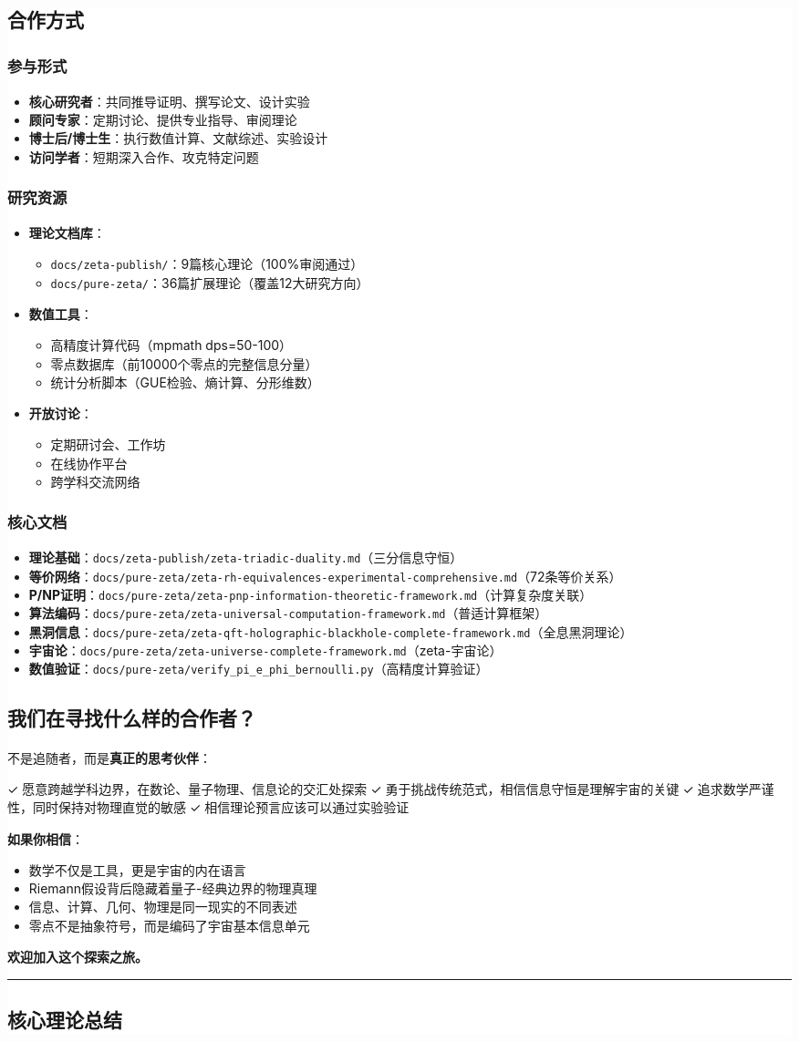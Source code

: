 ## 合作方式

### 参与形式
- **核心研究者**：共同推导证明、撰写论文、设计实验
- **顾问专家**：定期讨论、提供专业指导、审阅理论
- **博士后/博士生**：执行数值计算、文献综述、实验设计
- **访问学者**：短期深入合作、攻克特定问题

### 研究资源
- **理论文档库**：
  - `docs/zeta-publish/`：9篇核心理论（100%审阅通过）
  - `docs/pure-zeta/`：36篇扩展理论（覆盖12大研究方向）

- **数值工具**：
  - 高精度计算代码（mpmath dps=50-100）
  - 零点数据库（前10000个零点的完整信息分量）
  - 统计分析脚本（GUE检验、熵计算、分形维数）

- **开放讨论**：
  - 定期研讨会、工作坊
  - 在线协作平台
  - 跨学科交流网络

### 核心文档
- **理论基础**：`docs/zeta-publish/zeta-triadic-duality.md`（三分信息守恒）
- **等价网络**：`docs/pure-zeta/zeta-rh-equivalences-experimental-comprehensive.md`（72条等价关系）
- **P/NP证明**：`docs/pure-zeta/zeta-pnp-information-theoretic-framework.md`（计算复杂度关联）
- **算法编码**：`docs/pure-zeta/zeta-universal-computation-framework.md`（普适计算框架）
- **黑洞信息**：`docs/pure-zeta/zeta-qft-holographic-blackhole-complete-framework.md`（全息黑洞理论）
- **宇宙论**：`docs/pure-zeta/zeta-universe-complete-framework.md`（zeta-宇宙论）
- **数值验证**：`docs/pure-zeta/verify_pi_e_phi_bernoulli.py`（高精度计算验证）

## 我们在寻找什么样的合作者？

不是追随者，而是**真正的思考伙伴**：

✓ 愿意跨越学科边界，在数论、量子物理、信息论的交汇处探索
✓ 勇于挑战传统范式，相信信息守恒是理解宇宙的关键
✓ 追求数学严谨性，同时保持对物理直觉的敏感
✓ 相信理论预言应该可以通过实验验证

**如果你相信**：
- 数学不仅是工具，更是宇宙的内在语言
- Riemann假设背后隐藏着量子-经典边界的物理真理
- 信息、计算、几何、物理是同一现实的不同表述
- 零点不是抽象符号，而是编码了宇宙基本信息单元

**欢迎加入这个探索之旅。**

---

## 核心理论总结
